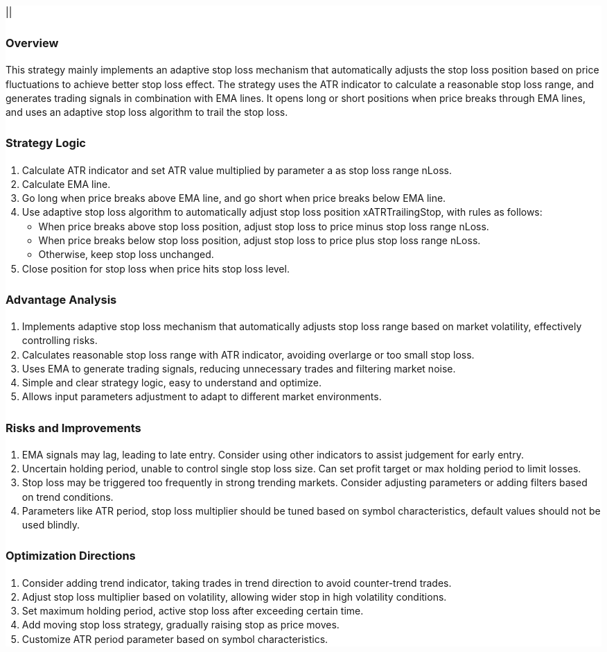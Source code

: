 ||


### Overview

This strategy mainly implements an adaptive stop loss mechanism that automatically adjusts the stop loss position based on price fluctuations to achieve better stop loss effect. The strategy uses the ATR indicator to calculate a reasonable stop loss range, and generates trading signals in combination with EMA lines. It opens long or short positions when price breaks through EMA lines, and uses an adaptive stop loss algorithm to trail the stop loss.

### Strategy Logic

1. Calculate ATR indicator and set ATR value multiplied by parameter a as stop loss range nLoss.
2. Calculate EMA line.  
3. Go long when price breaks above EMA line, and go short when price breaks below EMA line.
4. Use adaptive stop loss algorithm to automatically adjust stop loss position xATRTrailingStop, with rules as follows:
   - When price breaks above stop loss position, adjust stop loss to price minus stop loss range nLoss.
   - When price breaks below stop loss position, adjust stop loss to price plus stop loss range nLoss.
   - Otherwise, keep stop loss unchanged.
5. Close position for stop loss when price hits stop loss level.

### Advantage Analysis 

1. Implements adaptive stop loss mechanism that automatically adjusts stop loss range based on market volatility, effectively controlling risks.
2. Calculates reasonable stop loss range with ATR indicator, avoiding overlarge or too small stop loss.
3. Uses EMA to generate trading signals, reducing unnecessary trades and filtering market noise.
4. Simple and clear strategy logic, easy to understand and optimize. 
5. Allows input parameters adjustment to adapt to different market environments.

### Risks and Improvements

1. EMA signals may lag, leading to late entry. Consider using other indicators to assist judgement for early entry.
2. Uncertain holding period, unable to control single stop loss size. Can set profit target or max holding period to limit losses.
3. Stop loss may be triggered too frequently in strong trending markets. Consider adjusting parameters or adding filters based on trend conditions.  
4. Parameters like ATR period, stop loss multiplier should be tuned based on symbol characteristics, default values should not be used blindly.

### Optimization Directions

1. Consider adding trend indicator, taking trades in trend direction to avoid counter-trend trades.
2. Adjust stop loss multiplier based on volatility, allowing wider stop in high volatility conditions. 
3. Set maximum holding period, active stop loss after exceeding certain time.
4. Add moving stop loss strategy, gradually raising stop as price moves.
5. Customize ATR period parameter based on symbol characteristics.  

